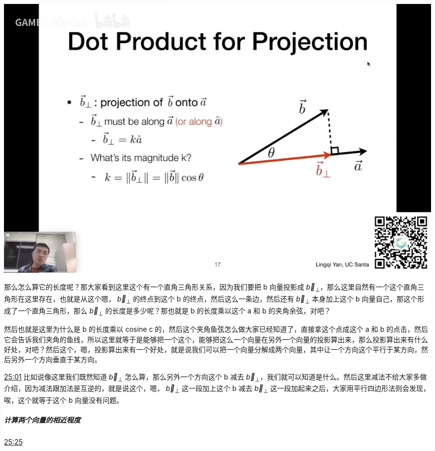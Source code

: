 ![](res/Lecture_02_Review_of_Linear_AlgebraPT22M34.603S.webp)

那么怎么算它的长度呢？那大家看到这里这个有一个直角三角形关系，因为我们要把 b 向量投影成 $\vec{b}_{\perp}$，那么这里自然有一个这个直角三角形在这里存在，也就是从这个嗯， $\vec{b}_{\perp}$ 的终点到这个 b 的终点，然后这么一条边，然后还有 $\vec{b}_{\perp}$  本身加上这个 b 向量自己，那这个形成了一个直角三角形，那么 $\vec{b}_{\perp}$ 的长度是多少呢？那也就是 b 的长度乘以这个 a 和 b 的夹角余弦，对吧？

然后也就是这里为什么是 b 的长度乘以 cosine c 的，然后这个夹角鱼弦怎么做大家已经知道了，直接拿这个点成这个 a 和 b 的点击，然后它会告诉我们夹角的鱼线，所以这里就等于是能够把一个这个，能够把这么一个向量在另外一个向量的投影算出来，那么投影算出来有什么好处，对吧？然后这个，嗯，投影算出来有一个好处，就是说我们可以把一个向量分解成两个向量，其中让一个方向这个平行于某方向，然后另外一个方向垂直于某方向。

[25:01](file:///Z:\阿里云盘\技术美术\GAMES课程\GAMES101-现代计算机图形学入门-闫令琪\Lecture_02_Review_of_Linear_Algebra.mp4#t=1501)
比如说像这里我们既然知道 $\vec{b}_{\perp}$ 怎么算，那么另外一个方向这个 b 减去 $\vec{b}_{\perp}$，我们就可以知道是什么。然后这里减法不给大家多做介绍，因为减法跟加法是互逆的，就是说这个，嗯， $\vec{b}_{\perp}$ 这一段加上这个 b 减去 $\vec{b}_{\perp}$ 这一段加起来之后，大家用平行四边形法则会发现，唉，这个就等于这个 b 向量没有问题。

##### 计算两个向量的相近程度
[25:25](file:///Z:\阿里云盘\技术美术\GAMES课程\GAMES101-现代计算机图形学入门-闫令琪\Lecture_02_Review_of_Linear_Algebra.mp4#t=1525)
